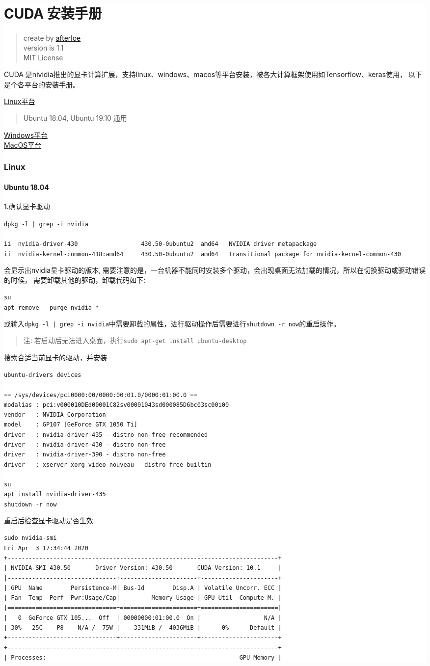 CUDA 安装手册
===
> create by [afterloe](605728727@qq.com)   
> version is 1.1  
> MIT License  

CUDA 是nividia推出的显卡计算扩展，支持linux、windows、macos等平台安装，被各大计算框架使用如Tensorflow、keras使用，
以下是个各平台的安装手册。

<a href="#linux">Linux平台</a>  
> Ubuntu 18.04, Ubuntu 19.10 通用

<a href="#Windows">Windows平台</a>  
<a href="#MacOS">MacOS平台</a>

### <a id="linux"> Linux </a>
#### Ubuntu 18.04
1.确认显卡驱动
```commandline
dpkg -l | grep -i nvidia

ii  nvidia-driver-430                  430.50-0ubuntu2  amd64   NVIDIA driver metapackage
ii  nvidia-kernel-common-418:amd64     430.50-0ubuntu2  amd64   Transitional package for nvidia-kernel-common-430
```
会显示出nvidia显卡驱动的版本, 需要注意的是，一台机器不能同时安装多个驱动，会出现桌面无法加载的情况，所以在切换驱动或驱动错误的时候，
需要卸载其他的驱动，卸载代码如下:
```commandline
su
apt remove --purge nvidia-*
```
或输入`dpkg -l | grep -i nvidia`中需要卸载的属性，进行驱动操作后需要进行`shutdown -r now`的重启操作。
> 注: 若启动后无法进入桌面，执行`sudo apt-get install ubuntu-desktop`

搜索合适当前显卡的驱动，并安装
```commandline
ubuntu-drivers devices

== /sys/devices/pci0000:00/0000:00:01.0/0000:01:00.0 ==
modalias : pci:v000010DEd00001C82sv00001043sd000085D6bc03sc00i00
vendor   : NVIDIA Corporation
model    : GP107 [GeForce GTX 1050 Ti]
driver   : nvidia-driver-435 - distro non-free recommended
driver   : nvidia-driver-430 - distro non-free
driver   : nvidia-driver-390 - distro non-free
driver   : xserver-xorg-video-nouveau - distro free builtin

su
apt install nvidia-driver-435
shutdown -r now
```
重启后检查显卡驱动是否生效
```commandline
sudo nvidia-smi
Fri Apr  3 17:34:44 2020
+-----------------------------------------------------------------------------+
| NVIDIA-SMI 430.50       Driver Version: 430.50       CUDA Version: 10.1     |
|-------------------------------+----------------------+----------------------+
| GPU  Name        Persistence-M| Bus-Id        Disp.A | Volatile Uncorr. ECC |
| Fan  Temp  Perf  Pwr:Usage/Cap|         Memory-Usage | GPU-Util  Compute M. |
|===============================+======================+======================|
|   0  GeForce GTX 105...  Off  | 00000000:01:00.0  On |                  N/A |
| 30%   25C    P8    N/A /  75W |    331MiB /  4036MiB |      0%      Default |
+-------------------------------+----------------------+----------------------+
+-----------------------------------------------------------------------------+
| Processes:                                                       GPU Memory |
```